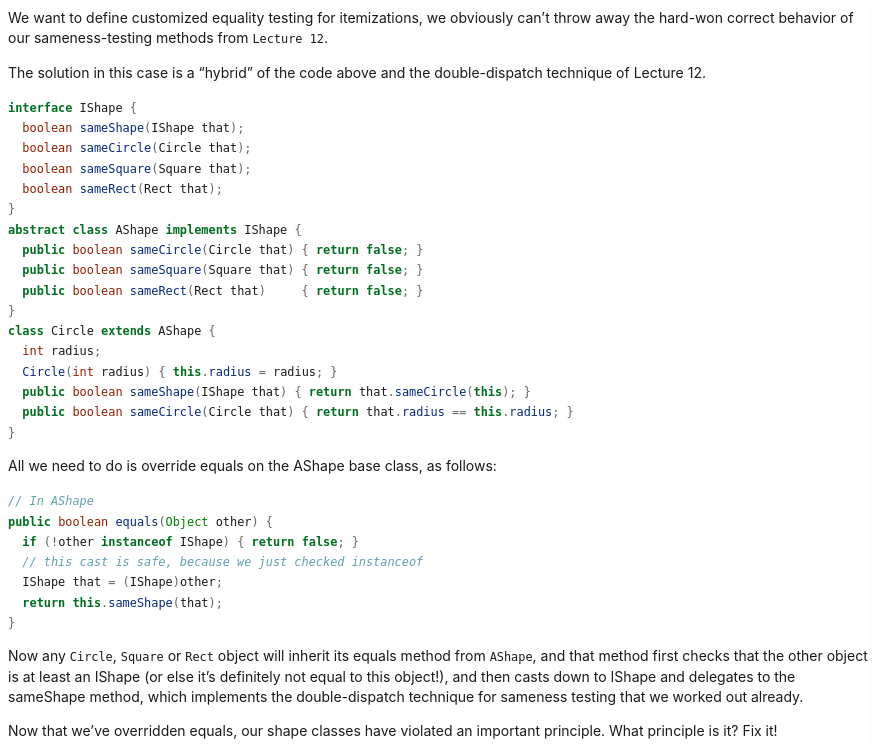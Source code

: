 We want to define customized equality testing for itemizations, we obviously can’t throw away the hard-won correct behavior of our sameness-testing methods from `Lecture 12`.

The solution in this case is a “hybrid” of the code above and the double-dispatch technique of Lecture 12.

```java
interface IShape {
  boolean sameShape(IShape that);
  boolean sameCircle(Circle that);
  boolean sameSquare(Square that);
  boolean sameRect(Rect that);
}
abstract class AShape implements IShape {
  public boolean sameCircle(Circle that) { return false; }
  public boolean sameSquare(Square that) { return false; }
  public boolean sameRect(Rect that)     { return false; }
}
class Circle extends AShape {
  int radius;
  Circle(int radius) { this.radius = radius; }
  public boolean sameShape(IShape that) { return that.sameCircle(this); }
  public boolean sameCircle(Circle that) { return that.radius == this.radius; }
}
```

All we need to do is override equals on the AShape base class, as follows:

```java
// In AShape
public boolean equals(Object other) {
  if (!other instanceof IShape) { return false; }
  // this cast is safe, because we just checked instanceof
  IShape that = (IShape)other;
  return this.sameShape(that);
}
```

Now any `Circle`, `Square` or `Rect` object will inherit its equals method from `AShape`, and that method first checks that the other object is at least an IShape (or else it’s definitely not equal to this object!), and then casts down to IShape and delegates to the sameShape method, which implements the double-dispatch technique for sameness testing that we worked out already.

Now that we’ve overridden equals, our shape classes have violated an important principle. What principle is it? Fix it!
